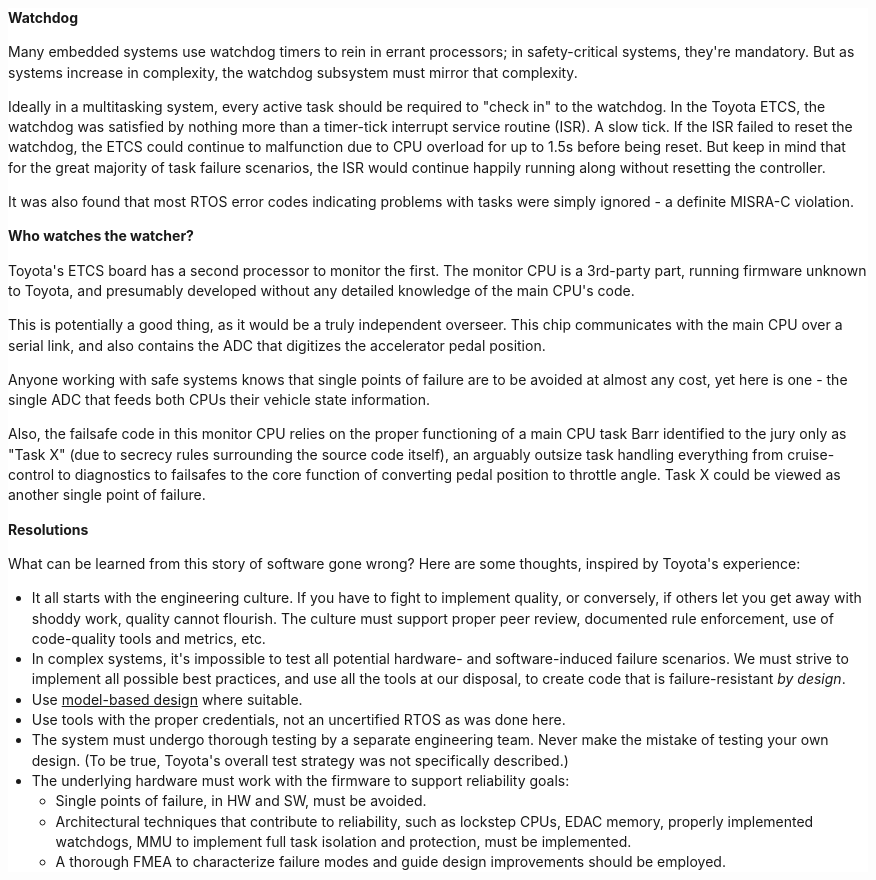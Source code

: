  

**Watchdog**

Many embedded systems use watchdog timers to rein in errant processors; in safety-critical systems, they're mandatory. But as systems increase in complexity, the watchdog subsystem must mirror that complexity.

Ideally in a multitasking system, every active task should be required to "check in" to the watchdog. In the Toyota ETCS, the watchdog was satisfied by nothing more than a timer-tick interrupt service routine (ISR). A slow tick. If the ISR failed to reset the watchdog, the ETCS could continue to malfunction due to CPU overload for up to 1.5s before being reset. But keep in mind that for the great majority of task failure scenarios, the ISR would continue happily running along without resetting the controller.

It was also found that most RTOS error codes indicating problems with tasks were simply ignored - a definite MISRA-C violation.

 

**Who watches the watcher?**

Toyota's ETCS board has a second processor to monitor the first. The monitor CPU is a 3rd-party part, running firmware unknown to Toyota, and presumably developed without any detailed knowledge of the main CPU's code. 

This is potentially a good thing, as it would be a truly independent overseer. This chip communicates with the main CPU over a serial link, and also contains the ADC that digitizes the accelerator pedal position. 

Anyone working with safe systems knows that single points of failure are to be avoided at almost any cost, yet here is one - the single ADC that feeds both CPUs their vehicle state information.

Also, the failsafe code in this monitor CPU relies on the proper functioning of a main CPU task Barr identified to the jury only as "Task X" (due to secrecy rules surrounding the source code itself), an arguably outsize task handling everything from cruise-control to diagnostics to failsafes to the core function of converting pedal position to throttle angle. Task X could be viewed as another single point of failure.

 

**Resolutions**

What can be learned from this story of software gone wrong? Here are some thoughts, inspired by Toyota's experience:

  * It all starts with the engineering culture. If you have to fight to implement quality, or conversely, if others let you get away with shoddy work, quality cannot flourish. The culture must support proper peer review, documented rule enforcement, use of code-quality tools and metrics, etc. 
  * In complex systems, it's impossible to test all potential hardware- and software-induced failure scenarios. We must strive to implement all possible best practices, and use all the tools at our disposal, to create code that is failure-resistant _by design_.
  * Use [model-based design](http://www.lmsintl.com/Model-Based-System-Engineering) where suitable. 
  * Use tools with the proper credentials, not an uncertified RTOS as was done here.
  * The system must undergo thorough testing by a separate engineering team. Never make the mistake of testing your own design. (To be true, Toyota's overall test strategy was not specifically described.)
  * The underlying hardware must work with the firmware to support reliability goals:
    * Single points of failure, in HW and SW, must be avoided.
    * Architectural techniques that contribute to reliability, such as lockstep CPUs, EDAC memory, properly implemented watchdogs, MMU to implement full task isolation and protection, must be implemented.
    * A thorough FMEA to characterize failure modes and guide design improvements should be employed. 
